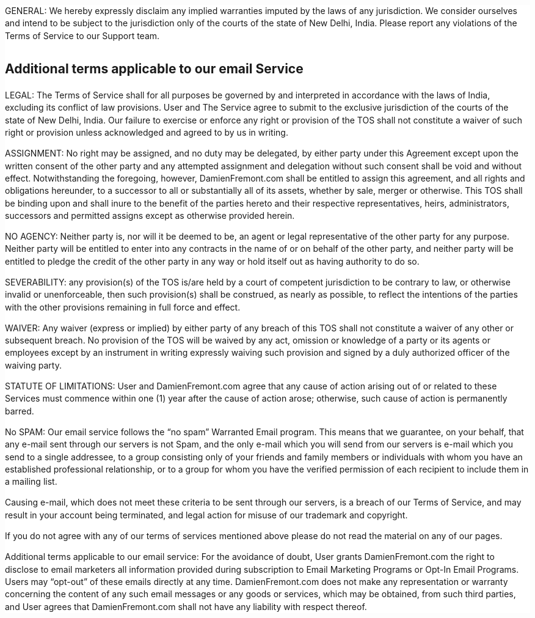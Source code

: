 GENERAL: We hereby expressly disclaim any implied warranties imputed by the laws of any jurisdiction. We consider ourselves and intend to be subject to the jurisdiction only of the courts of the state of New Delhi, India. Please report any violations of the Terms of Service to our Support team.

## Additional terms applicable to our email Service

LEGAL: The Terms of Service shall for all purposes be governed by and interpreted in accordance with the laws of India, excluding its conflict of law provisions. User and The Service agree to submit to the exclusive jurisdiction of the courts of the state of New Delhi, India. Our failure to exercise or enforce any right or provision of the TOS shall not constitute a waiver of such right or provision unless acknowledged and agreed to by us in writing.

ASSIGNMENT: No right may be assigned, and no duty may be delegated, by either party under this Agreement except upon the written consent of the other party and any attempted assignment and delegation without such consent shall be void and without effect. Notwithstanding the foregoing, however, DamienFremont.com shall be entitled to assign this agreement, and all rights and obligations hereunder, to a successor to all or substantially all of its assets, whether by sale, merger or otherwise. This TOS shall be binding upon and shall inure to the benefit of the parties hereto and their respective representatives, heirs, administrators, successors and permitted assigns except as otherwise provided herein.

NO AGENCY: Neither party is, nor will it be deemed to be, an agent or legal representative of the other party for any purpose. Neither party will be entitled to enter into any contracts in the name of or on behalf of the other party, and neither party will be entitled to pledge the credit of the other party in any way or hold itself out as having authority to do so.

SEVERABILITY: any provision(s) of the TOS is/are held by a court of competent jurisdiction to be contrary to law, or otherwise invalid or unenforceable, then such provision(s) shall be construed, as nearly as possible, to reflect the intentions of the parties with the other provisions remaining in full force and effect.

WAIVER: Any waiver (express or implied) by either party of any breach of this TOS shall not constitute a waiver of any other or subsequent breach. No provision of the TOS will be waived by any act, omission or knowledge of a party or its agents or employees except by an instrument in writing expressly waiving such provision and signed by a duly authorized officer of the waiving party.

STATUTE OF LIMITATIONS: User and DamienFremont.com agree that any cause of action arising out of or related to these Services must commence within one (1) year after the cause of action arose; otherwise, such cause of action is permanently barred.

No SPAM: Our email service follows the “no spam” Warranted Email program. This means that we guarantee, on your behalf, that any e-mail sent through our servers is not Spam, and the only e-mail which you will send from our servers is e-mail which you send to a single addressee, to a group consisting only of your friends and family members or individuals with whom you have an established professional relationship, or to a group for whom you have the verified permission of each recipient to include them in a mailing list.

Causing e-mail, which does not meet these criteria to be sent through our servers, is a breach of our Terms of Service, and may result in your account being terminated, and legal action for misuse of our trademark and copyright.

If you do not agree with any of our terms of services mentioned above please do not read the material on any of our pages.

Additional terms applicable to our email service: For the avoidance of doubt, User grants DamienFremont.com the right to disclose to email marketers all information provided during subscription to Email Marketing Programs or Opt-In Email Programs. Users may “opt-out” of these emails directly at any time. DamienFremont.com does not make any representation or warranty concerning the content of any such email messages or any goods or services, which may be obtained, from such third parties, and User agrees that DamienFremont.com shall not have any liability with respect thereof.